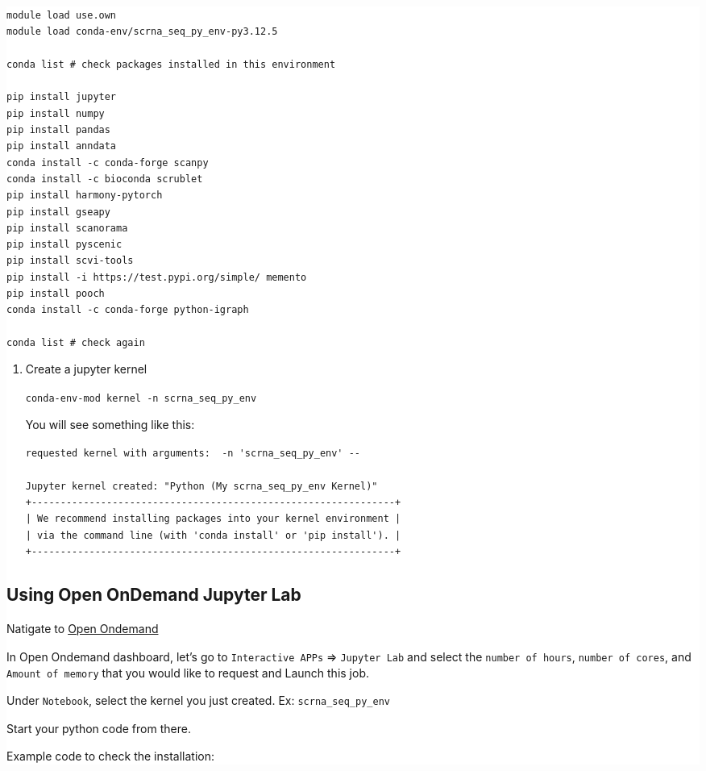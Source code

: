    ```
   module load use.own
   module load conda-env/scrna_seq_py_env-py3.12.5

   conda list # check packages installed in this environment

   pip install jupyter
   pip install numpy
   pip install pandas
   pip install anndata
   conda install -c conda-forge scanpy
   conda install -c bioconda scrublet
   pip install harmony-pytorch
   pip install gseapy
   pip install scanorama
   pip install pyscenic
   pip install scvi-tools
   pip install -i https://test.pypi.org/simple/ memento
   pip install pooch
   conda install -c conda-forge python-igraph

   conda list # check again
   ```

1. Create a jupyter kernel

   ```
   conda-env-mod kernel -n scrna_seq_py_env
   ```

   You will see something like this:

   ```
   requested kernel with arguments:  -n 'scrna_seq_py_env' --

   Jupyter kernel created: "Python (My scrna_seq_py_env Kernel)"
   +---------------------------------------------------------------+
   | We recommend installing packages into your kernel environment |
   | via the command line (with 'conda install' or 'pip install'). |
   +---------------------------------------------------------------+
   ```

## Using Open OnDemand Jupyter Lab

Natigate to [Open Ondemand](https://ondemand.pax.tufts.edu/)

In Open Ondemand dashboard, let’s go to `Interactive APPs` => `Jupyter Lab` and select the `number of hours`, `number of cores`, and `Amount of memory` that you would like to request and Launch this job.

Under `Notebook`, select the kernel you just created. Ex: `scrna_seq_py_env`

Start your python code from there.

Example code to check the installation:
